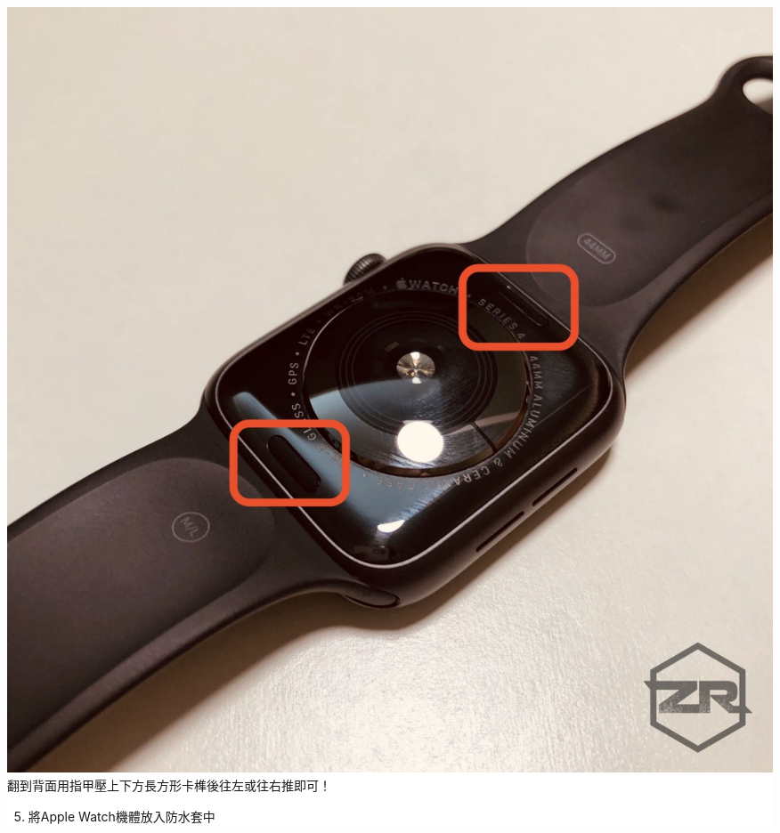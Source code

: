 ![翻到背面用指甲壓上下方長方形卡榫後往左或往右推即可！](/assets/a66ce3dc8bb9/1*MwDh_iQQNvwLRa-4uZTS4A.jpeg "翻到背面用指甲壓上下方長方形卡榫後往左或往右推即可！")
翻到背面用指甲壓上下方長方形卡榫後往左或往右推即可！

5. 將Apple Watch機體放入防水套中
